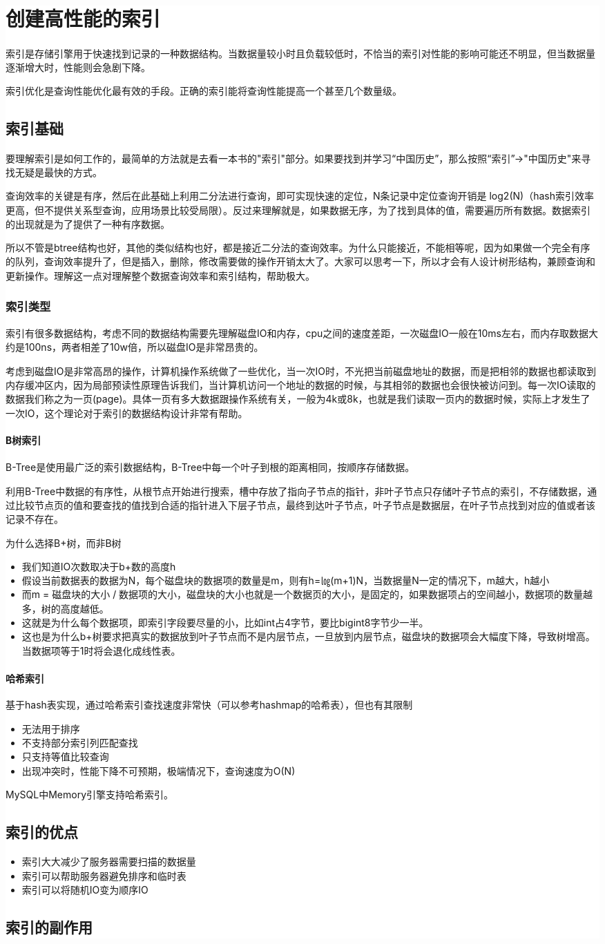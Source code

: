 # 创建高性能的索引

索引是存储引擎用于快速找到记录的一种数据结构。当数据量较小时且负载较低时，不恰当的索引对性能的影响可能还不明显，但当数据量逐渐增大时，性能则会急剧下降。

索引优化是查询性能优化最有效的手段。正确的索引能将查询性能提高一个甚至几个数量级。

## 索引基础

要理解索引是如何工作的，最简单的方法就是去看一本书的"索引"部分。如果要找到并学习“中国历史”，那么按照“索引”->"中国历史"来寻找无疑是最快的方式。

查询效率的关键是有序，然后在此基础上利用二分法进行查询，即可实现快速的定位，N条记录中定位查询开销是 log2(N)（hash索引效率更高，但不提供关系型查询，应用场景比较受局限）。反过来理解就是，如果数据无序，为了找到具体的值，需要遍历所有数据。数据索引的出现就是为了提供了一种有序数据。

所以不管是btree结构也好，其他的类似结构也好，都是接近二分法的查询效率。为什么只能接近，不能相等呢，因为如果做一个完全有序的队列，查询效率提升了，但是插入，删除，修改需要做的操作开销太大了。大家可以思考一下，所以才会有人设计树形结构，兼顾查询和更新操作。理解这一点对理解整个数据查询效率和索引结构，帮助极大。

### 索引类型

索引有很多数据结构，考虑不同的数据结构需要先理解磁盘IO和内存，cpu之间的速度差距，一次磁盘IO一般在10ms左右，而内存取数据大约是100ns，两者相差了10w倍，所以磁盘IO是非常昂贵的。

考虑到磁盘IO是非常高昂的操作，计算机操作系统做了一些优化，当一次IO时，不光把当前磁盘地址的数据，而是把相邻的数据也都读取到内存缓冲区内，因为局部预读性原理告诉我们，当计算机访问一个地址的数据的时候，与其相邻的数据也会很快被访问到。每一次IO读取的数据我们称之为一页(page)。具体一页有多大数据跟操作系统有关，一般为4k或8k，也就是我们读取一页内的数据时候，实际上才发生了一次IO，这个理论对于索引的数据结构设计非常有帮助。

#### B树索引
B-Tree是使用最广泛的索引数据结构，B-Tree中每一个叶子到根的距离相同，按顺序存储数据。

利用B-Tree中数据的有序性，从根节点开始进行搜索，槽中存放了指向子节点的指针，非叶子节点只存储叶子节点的索引，不存储数据，通过比较节点页的值和要查找的值找到合适的指针进入下层子节点，最终到达叶子节点，叶子节点是数据层，在叶子节点找到对应的值或者该记录不存在。

为什么选择B+树，而非B树
- 我们知道IO次数取决于b+数的高度h
- 假设当前数据表的数据为N，每个磁盘块的数据项的数量是m，则有h=㏒(m+1)N，当数据量N一定的情况下，m越大，h越小
- 而m = 磁盘块的大小 / 数据项的大小，磁盘块的大小也就是一个数据页的大小，是固定的，如果数据项占的空间越小，数据项的数量越多，树的高度越低。
- 这就是为什么每个数据项，即索引字段要尽量的小，比如int占4字节，要比bigint8字节少一半。
- 这也是为什么b+树要求把真实的数据放到叶子节点而不是内层节点，一旦放到内层节点，磁盘块的数据项会大幅度下降，导致树增高。当数据项等于1时将会退化成线性表。

#### 哈希索引
基于hash表实现，通过哈希索引查找速度非常快（可以参考hashmap的哈希表），但也有其限制
- 无法用于排序
- 不支持部分索引列匹配查找
- 只支持等值比较查询
- 出现冲突时，性能下降不可预期，极端情况下，查询速度为O(N)

MySQL中Memory引擎支持哈希索引。

## 索引的优点

- 索引大大减少了服务器需要扫描的数据量
- 索引可以帮助服务器避免排序和临时表
- 索引可以将随机IO变为顺序IO

## 索引的副作用
